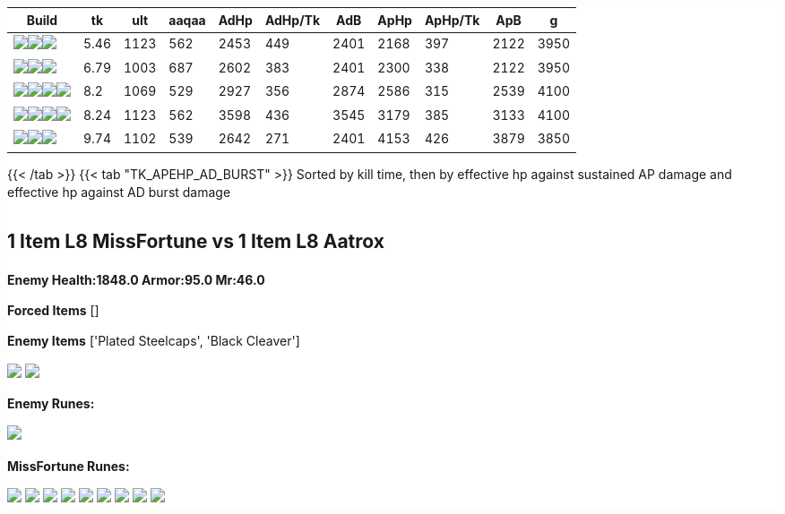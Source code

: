 



 Build |tk|ult|aaqaa|AdHp|AdHp/Tk|AdB|ApHp|ApHp/Tk|ApB|g
-|-|-|-|-|-|-|-|-|-|-
![](/item/3508.png)![](/item/1001.png)![](/item/1055.png)|5.46|1123|562|2453|449|2401|2168|397|2122|3950
![](/item/3153.png)![](/item/1001.png)![](/item/1055.png)|6.79|1003|687|2602|383|2401|2300|338|2122|3950
![](/item/3073.png)![](/item/1001.png)![](/item/1055.png)![](/item/1036.png)|8.2|1069|529|2927|356|2874|2586|315|2539|4100
![](/item/6673.png)![](/item/1001.png)![](/item/1055.png)![](/item/1036.png)|8.24|1123|562|3598|436|3545|3179|385|3133|4100
![](/item/3156.png)![](/item/1001.png)![](/item/1055.png)|9.74|1102|539|2642|271|2401|4153|426|3879|3850
{{< /tab >}}
{{< tab "TK_APEHP_AD_BURST" >}}
Sorted by kill time, then by effective hp against sustained AP damage and effective hp against AD burst damage
## 1 Item L8 MissFortune vs 1 Item L8 Aatrox

**Enemy Health:1848.0 Armor:95.0 Mr:46.0**


**Forced Items** []








**Enemy Items** ['Plated Steelcaps', 'Black Cleaver']





![](/item/3047.png)
![](/item/3071.png)



**Enemy Runes:**





![](/StatMods/StatModsArmorIcon.png)



**MissFortune Runes:**


![](/Styles/Precision/PressTheAttack/PressTheAttack.png)
![](/Styles/Precision/AbsorbLife/AbsorbLife.png)
![](/Styles/Precision/LegendAlacrity/LegendAlacrity.png)
![](/Styles/Precision/CutDown/CutDown.png)
![](/Styles/Sorcery/AbsoluteFocus/AbsoluteFocus.png)
![](/Styles/Sorcery/GatheringStorm/GatheringStorm.png)
![](/StatMods/StatModsAttackSpeedIcon.png)
![](/StatMods/StatModsAdaptiveForceIcon.png)
![](/StatMods/StatModsHealthScalingIcon.png)
